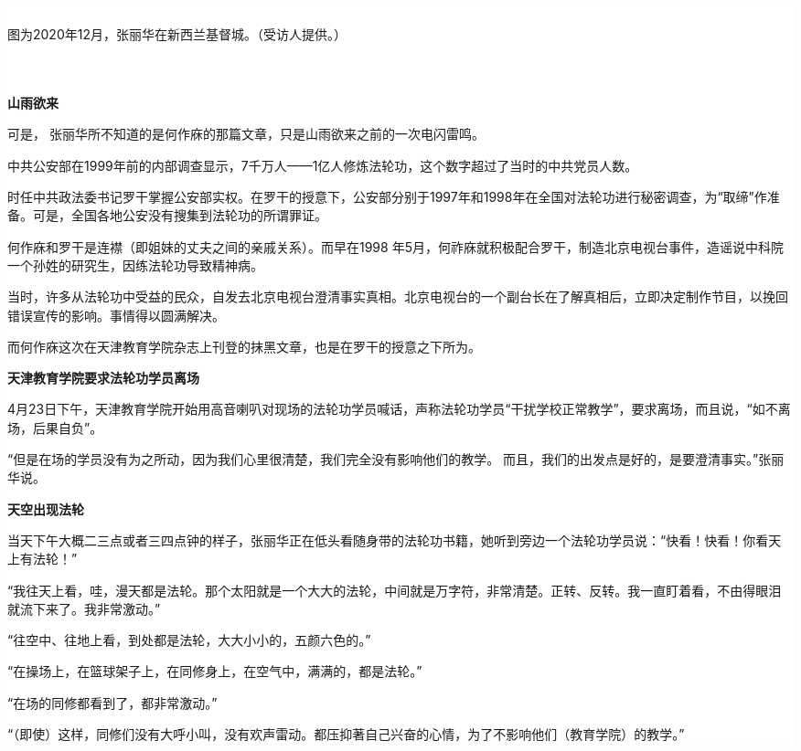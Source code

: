   <img alt="" class="size-medium wp-image-103099060" src="https://i.ntdtv.com/assets/uploads/2021/04/id12885681-01-600x450.jpg">
   <br/><figcaption class="wp-caption-text">
    图为2020年12月，张丽华在新西兰基督城。（受访人提供。）
   </figcaption><br/>
  </img>
 </figure><br/>
 <p>
  <strong>
   山雨欲来
  </strong>
 </p>
 <p>
  可是， 张丽华所不知道的是何作庥的那篇文章，只是山雨欲来之前的一次电闪雷鸣。
 </p>
 <p>
  中共公安部在1999年前的内部调查显示，7千万人——1亿人修炼法轮功，这个数字超过了当时的中共党员人数。
 </p>
 <p>
  时任中共政法委书记罗干掌握公安部实权。在罗干的授意下，公安部分别于1997年和1998年在全国对法轮功进行秘密调查，为“取缔”作准备。可是，全国各地公安没有搜集到法轮功的所谓罪证。
 </p>
 <p>
  何作庥和罗干是连襟（即姐妹的丈夫之间的亲戚关系）。而早在1998 年5月，何祚庥就积极配合罗干，制造北京电视台事件，造谣说中科院一个孙姓的研究生，因练法轮功导致精神病。
 </p>
 <p>
  当时，许多从法轮功中受益的民众，自发去北京电视台澄清事实真相。北京电视台的一个副台长在了解真相后，立即决定制作节目，以挽回错误宣传的影响。事情得以圆满解决。
 </p>
 <p>
  而何作庥这次在天津教育学院杂志上刊登的抹黑文章，也是在罗干的授意之下所为。
 </p>
 <p>
  <strong>
   天津教育学院要求法轮功学员离场
  </strong>
 </p>
 <p>
  4月23日下午，天津教育学院开始用高音喇叭对现场的法轮功学员喊话，声称法轮功学员“干扰学校正常教学”，要求离场，而且说，“如不离场，后果自负”。
 </p>
 <p>
  “但是在场的学员没有为之所动，因为我们心里很清楚，我们完全没有影响他们的教学。 而且，我们的出发点是好的，是要澄清事实。”张丽华说。
 </p>
 <p>
  <strong>
   天空出现法轮
  </strong>
 </p>
 <p>
  当天下午大概二三点或者三四点钟的样子，张丽华正在低头看随身带的法轮功书籍，她听到旁边一个法轮功学员说：“快看！快看！你看天上有法轮！”
 </p>
 <p>
  “我往天上看，哇，漫天都是法轮。那个太阳就是一个大大的法轮，中间就是万字符，非常清楚。正转、反转。我一直盯着看，不由得眼泪就流下来了。我非常激动。”
 </p>
 <p>
  “往空中、往地上看，到处都是法轮，大大小小的，五颜六色的。”
 </p>
 <p>
  “在操场上，在篮球架子上，在同修身上，在空气中，满满的，都是法轮。”
 </p>
 <p>
  “在场的同修都看到了，都非常激动。”
 </p>
 <p>
  “（即使）这样，同修们没有大呼小叫，没有欢声雷动。都压抑著自己兴奋的心情，为了不影响他们（教育学院）的教学。”
 </p>